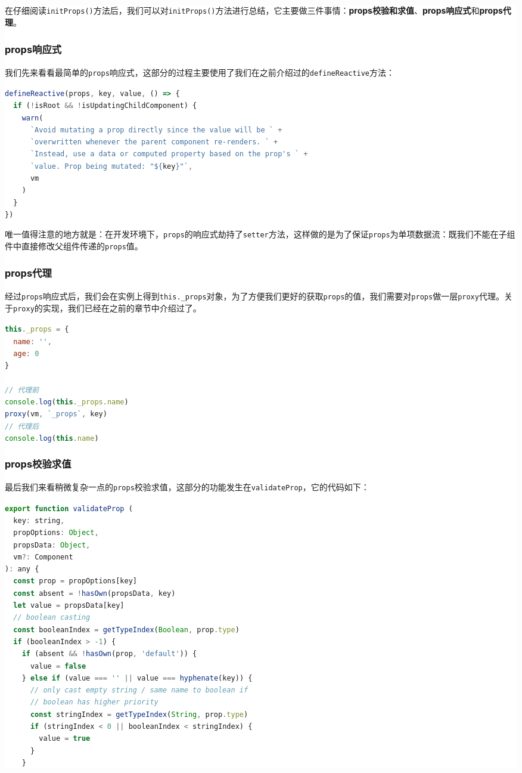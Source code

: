 在仔细阅读`initProps()`方法后，我们可以对`initProps()`方法进行总结，它主要做三件事情：**props校验和求值**、**props响应式**和**props代理**。

### props响应式

我们先来看看最简单的`props`响应式，这部分的过程主要使用了我们在之前介绍过的`defineReactive`方法：

```js
defineReactive(props, key, value, () => {
  if (!isRoot && !isUpdatingChildComponent) {
    warn(
      `Avoid mutating a prop directly since the value will be ` +
      `overwritten whenever the parent component re-renders. ` +
      `Instead, use a data or computed property based on the prop's ` +
      `value. Prop being mutated: "${key}"`,
      vm
    )
  }
})
```

唯一值得注意的地方就是：在开发环境下，`props`的响应式劫持了`setter`方法，这样做的是为了保证`props`为单项数据流：既我们不能在子组件中直接修改父组件传递的`props`值。

### props代理

经过`props`响应式后，我们会在实例上得到`this._props`对象，为了方便我们更好的获取`props`的值，我们需要对`props`做一层`proxy`代理。关于`proxy`的实现，我们已经在之前的章节中介绍过了。

```js
this._props = {
  name: '',
  age: 0
}

// 代理前
console.log(this._props.name)
proxy(vm, `_props`, key)
// 代理后
console.log(this.name)
```

### props校验求值

最后我们来看稍微复杂一点的`props`校验求值，这部分的功能发生在`validateProp`，它的代码如下：

```js
export function validateProp (
  key: string,
  propOptions: Object,
  propsData: Object,
  vm?: Component
): any {
  const prop = propOptions[key]
  const absent = !hasOwn(propsData, key)
  let value = propsData[key]
  // boolean casting
  const booleanIndex = getTypeIndex(Boolean, prop.type)
  if (booleanIndex > -1) {
    if (absent && !hasOwn(prop, 'default')) {
      value = false
    } else if (value === '' || value === hyphenate(key)) {
      // only cast empty string / same name to boolean if
      // boolean has higher priority
      const stringIndex = getTypeIndex(String, prop.type)
      if (stringIndex < 0 || booleanIndex < stringIndex) {
        value = true
      }
    }
```